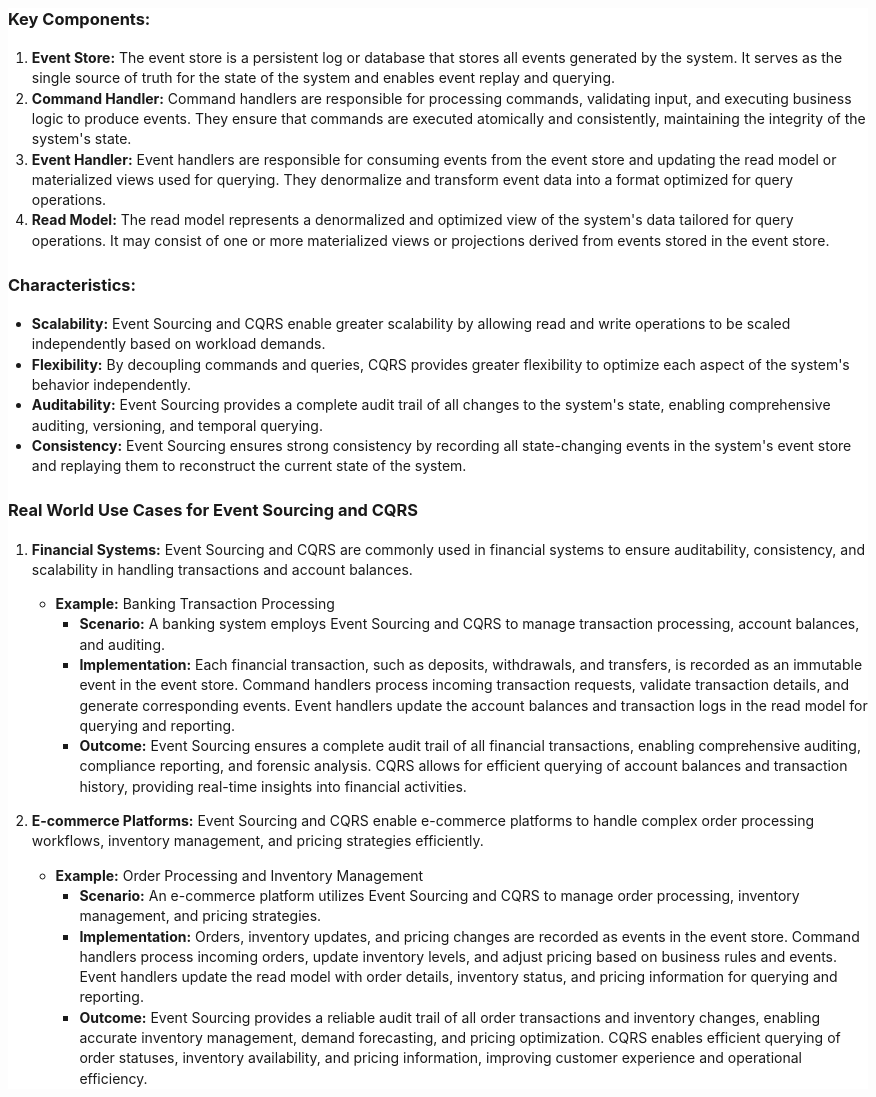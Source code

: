 ### Key Components:

1. **Event Store:** The event store is a persistent log or database that stores all events generated by the system. It serves as the single source of truth for the state of the system and enables event replay and querying.
2. **Command Handler:** Command handlers are responsible for processing commands, validating input, and executing business logic to produce events. They ensure that commands are executed atomically and consistently, maintaining the integrity of the system's state.
3. **Event Handler:** Event handlers are responsible for consuming events from the event store and updating the read model or materialized views used for querying. They denormalize and transform event data into a format optimized for query operations.
4. **Read Model:** The read model represents a denormalized and optimized view of the system's data tailored for query operations. It may consist of one or more materialized views or projections derived from events stored in the event store.

### Characteristics:

- **Scalability:** Event Sourcing and CQRS enable greater scalability by allowing read and write operations to be scaled independently based on workload demands.
- **Flexibility:** By decoupling commands and queries, CQRS provides greater flexibility to optimize each aspect of the system's behavior independently.
- **Auditability:** Event Sourcing provides a complete audit trail of all changes to the system's state, enabling comprehensive auditing, versioning, and temporal querying.
- **Consistency:** Event Sourcing ensures strong consistency by recording all state-changing events in the system's event store and replaying them to reconstruct the current state of the system.

### Real World Use Cases for Event Sourcing and CQRS

1. **Financial Systems:** Event Sourcing and CQRS are commonly used in financial systems to ensure auditability, consistency, and scalability in handling transactions and account balances.

   - **Example:** Banking Transaction Processing
     - **Scenario:** A banking system employs Event Sourcing and CQRS to manage transaction processing, account balances, and auditing.
     - **Implementation:** Each financial transaction, such as deposits, withdrawals, and transfers, is recorded as an immutable event in the event store. Command handlers process incoming transaction requests, validate transaction details, and generate corresponding events. Event handlers update the account balances and transaction logs in the read model for querying and reporting.
     - **Outcome:** Event Sourcing ensures a complete audit trail of all financial transactions, enabling comprehensive auditing, compliance reporting, and forensic analysis. CQRS allows for efficient querying of account balances and transaction history, providing real-time insights into financial activities.

2. **E-commerce Platforms:** Event Sourcing and CQRS enable e-commerce platforms to handle complex order processing workflows, inventory management, and pricing strategies efficiently.

   - **Example:** Order Processing and Inventory Management
     - **Scenario:** An e-commerce platform utilizes Event Sourcing and CQRS to manage order processing, inventory management, and pricing strategies.
     - **Implementation:** Orders, inventory updates, and pricing changes are recorded as events in the event store. Command handlers process incoming orders, update inventory levels, and adjust pricing based on business rules and events. Event handlers update the read model with order details, inventory status, and pricing information for querying and reporting.
     - **Outcome:** Event Sourcing provides a reliable audit trail of all order transactions and inventory changes, enabling accurate inventory management, demand forecasting, and pricing optimization. CQRS enables efficient querying of order statuses, inventory availability, and pricing information, improving customer experience and operational efficiency.
